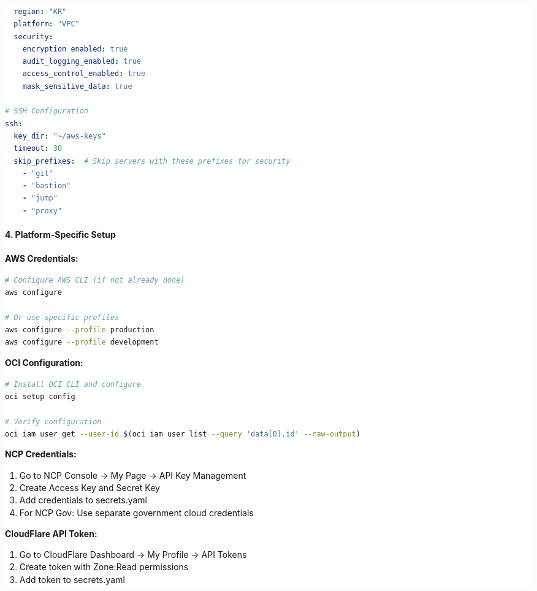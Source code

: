```yaml
  region: "KR"
  platform: "VPC"
  security:
    encryption_enabled: true
    audit_logging_enabled: true
    access_control_enabled: true
    mask_sensitive_data: true

# SSH Configuration
ssh:
  key_dir: "~/aws-keys"
  timeout: 30
  skip_prefixes:  # Skip servers with these prefixes for security
    - "git"
    - "bastion"
    - "jump"
    - "proxy"
```

#### 4. Platform-Specific Setup

**AWS Credentials:**

```bash
# Configure AWS CLI (if not already done)
aws configure

# Or use specific profiles
aws configure --profile production
aws configure --profile development
```

**OCI Configuration:**

```bash
# Install OCI CLI and configure
oci setup config

# Verify configuration
oci iam user get --user-id $(oci iam user list --query 'data[0].id' --raw-output)
```

**NCP Credentials:**

1. Go to NCP Console → My Page → API Key Management
2. Create Access Key and Secret Key
3. Add credentials to secrets.yaml
4. For NCP Gov: Use separate government cloud credentials

**CloudFlare API Token:**

1. Go to CloudFlare Dashboard → My Profile → API Tokens
2. Create token with Zone:Read permissions
3. Add token to secrets.yaml
